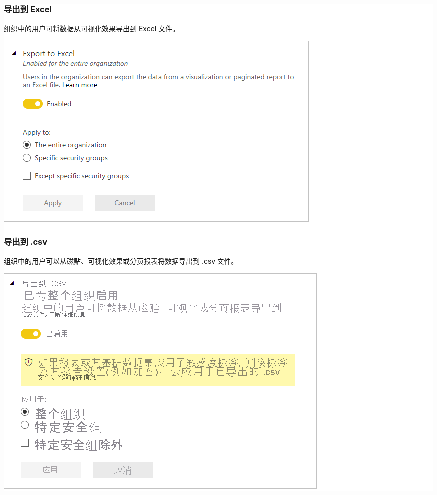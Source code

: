 ### <a name="export-to-excel"></a>导出到 Excel

组织中的用户可将数据从可视化效果导出到 Excel 文件。

![“导出到 Excel”设置的屏幕截图](media/service-admin-portal/powerbi-admin-portal-export-to-excel-setting.png)

### <a name="export-to-csv"></a>导出到 .csv

组织中的用户可以从磁贴、可视化效果或分页报表将数据导出到 .csv 文件。

![“导出到 .csv”设置的屏幕截图](media/service-admin-portal/powerbi-admin-portal-export-to-csv-setting.png)
